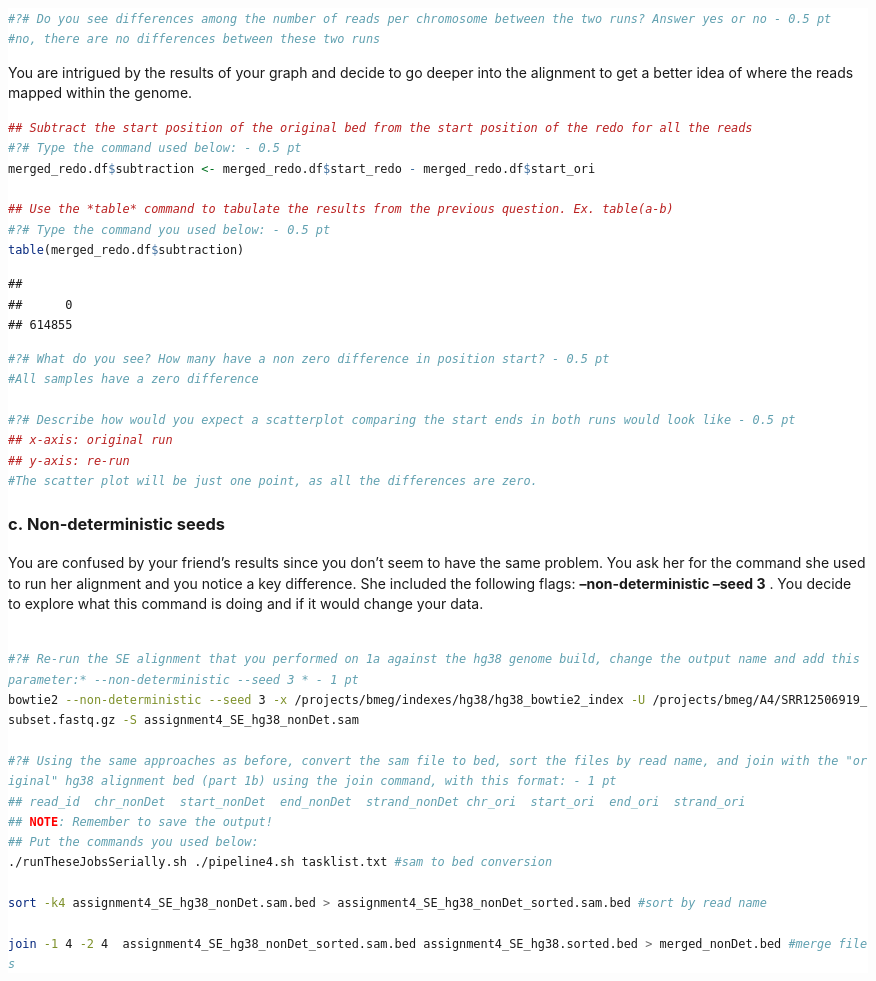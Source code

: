 ``` r
#?# Do you see differences among the number of reads per chromosome between the two runs? Answer yes or no - 0.5 pt
#no, there are no differences between these two runs 
```

You are intrigued by the results of your graph and decide to go deeper
into the alignment to get a better idea of where the reads mapped within
the genome.

``` r
## Subtract the start position of the original bed from the start position of the redo for all the reads
#?# Type the command used below: - 0.5 pt
merged_redo.df$subtraction <- merged_redo.df$start_redo - merged_redo.df$start_ori

## Use the *table* command to tabulate the results from the previous question. Ex. table(a-b)
#?# Type the command you used below: - 0.5 pt
table(merged_redo.df$subtraction)
```

    ## 
    ##      0 
    ## 614855

``` r
#?# What do you see? How many have a non zero difference in position start? - 0.5 pt
#All samples have a zero difference 

#?# Describe how would you expect a scatterplot comparing the start ends in both runs would look like - 0.5 pt
## x-axis: original run
## y-axis: re-run 
#The scatter plot will be just one point, as all the differences are zero. 
```

### c. Non-deterministic seeds

You are confused by your friend’s results since you don’t seem to have
the same problem. You ask her for the command she used to run her
alignment and you notice a key difference. She included the following
flags: **–non-deterministic –seed 3** . You decide to explore what this
command is doing and if it would change your data.

``` bash

#?# Re-run the SE alignment that you performed on 1a against the hg38 genome build, change the output name and add this parameter:* --non-deterministic --seed 3 * - 1 pt
bowtie2 --non-deterministic --seed 3 -x /projects/bmeg/indexes/hg38/hg38_bowtie2_index -U /projects/bmeg/A4/SRR12506919_subset.fastq.gz -S assignment4_SE_hg38_nonDet.sam

#?# Using the same approaches as before, convert the sam file to bed, sort the files by read name, and join with the "original" hg38 alignment bed (part 1b) using the join command, with this format: - 1 pt
## read_id  chr_nonDet  start_nonDet  end_nonDet  strand_nonDet chr_ori  start_ori  end_ori  strand_ori  
## NOTE: Remember to save the output!
## Put the commands you used below:
./runTheseJobsSerially.sh ./pipeline4.sh tasklist.txt #sam to bed conversion 

sort -k4 assignment4_SE_hg38_nonDet.sam.bed > assignment4_SE_hg38_nonDet_sorted.sam.bed #sort by read name 

join -1 4 -2 4  assignment4_SE_hg38_nonDet_sorted.sam.bed assignment4_SE_hg38.sorted.bed > merged_nonDet.bed #merge files 
```
